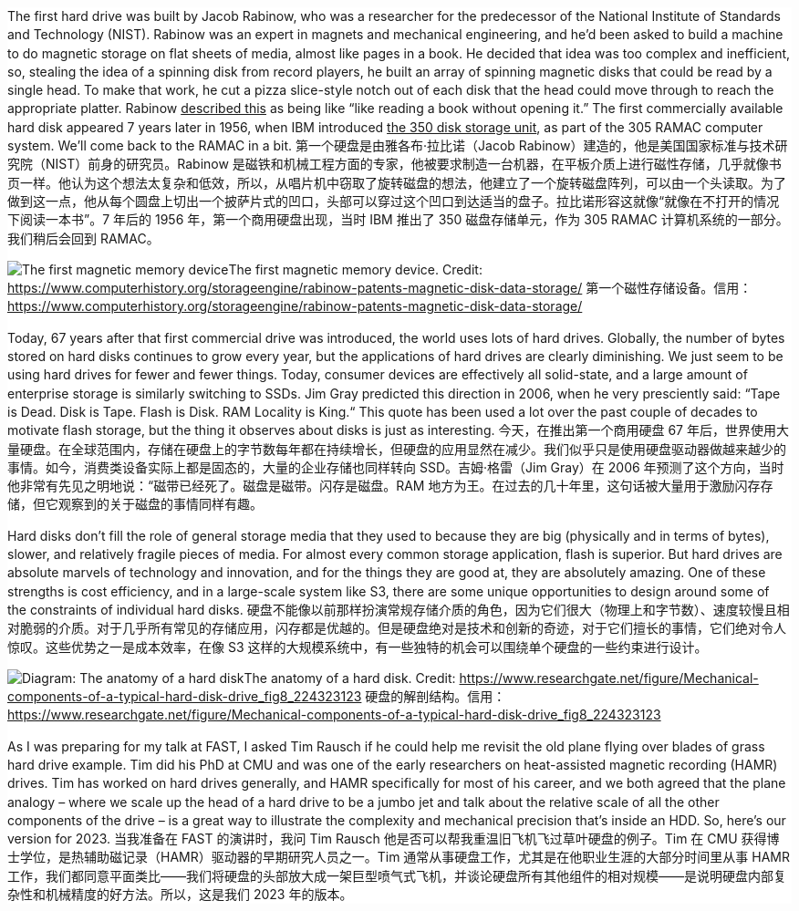 The first hard drive was built by Jacob Rabinow, who was a researcher for the predecessor of the National Institute of Standards and Technology (NIST). Rabinow was an expert in magnets and mechanical engineering, and he’d been asked to build a machine to do magnetic storage on flat sheets of media, almost like pages in a book. He decided that idea was too complex and inefficient, so, stealing the idea of a spinning disk from record players, he built an array of spinning magnetic disks that could be read by a single head. To make that work, he cut a pizza slice-style notch out of each disk that the head could move through to reach the appropriate platter. Rabinow [described this](https://www.si.edu/media/NMAH/NMAH-AC0196_rabi701123.pdf) as being like “like reading a book without opening it.” The first commercially available hard disk appeared 7 years later in 1956, when IBM introduced [the 350 disk storage unit](https://en.wikipedia.org/wiki/History_of_IBM_magnetic_disk_drives#Early_IBM_HDDs), as part of the 305 RAMAC computer system. We’ll come back to the RAMAC in a bit.
第一个硬盘是由雅各布·拉比诺（Jacob Rabinow）建造的，他是美国国家标准与技术研究院（NIST）前身的研究员。Rabinow 是磁铁和机械工程方面的专家，他被要求制造一台机器，在平板介质上进行磁性存储，几乎就像书页一样。他认为这个想法太复杂和低效，所以，从唱片机中窃取了旋转磁盘的想法，他建立了一个旋转磁盘阵列，可以由一个头读取。为了做到这一点，他从每个圆盘上切出一个披萨片式的凹口，头部可以穿过这个凹口到达适当的盘子。拉比诺形容这就像“就像在不打开的情况下阅读一本书”。7 年后的 1956 年，第一个商用硬盘出现，当时 IBM 推出了 350 磁盘存储单元，作为 305 RAMAC 计算机系统的一部分。我们稍后会回到 RAMAC。

![The first magnetic memory device](https://www.allthingsdistributed.com/images/fast-magnetic-drive-chm.jpg)The first magnetic memory device. Credit: https://www.computerhistory.org/storageengine/rabinow-patents-magnetic-disk-data-storage/
第一个磁性存储设备。信用：https://www.computerhistory.org/storageengine/rabinow-patents-magnetic-disk-data-storage/

Today, 67 years after that first commercial drive was introduced, the world uses lots of hard drives. Globally, the number of bytes stored on hard disks continues to grow every year, but the applications of hard drives are clearly diminishing. We just seem to be using hard drives for fewer and fewer things. Today, consumer devices are effectively all solid-state, and a large amount of enterprise storage is similarly switching to SSDs. Jim Gray predicted this direction in 2006, when he very presciently said: “Tape is Dead. Disk is Tape. Flash is Disk. RAM Locality is King.“ This quote has been used a lot over the past couple of decades to motivate flash storage, but the thing it observes about disks is just as interesting.
今天，在推出第一个商用硬盘 67 年后，世界使用大量硬盘。在全球范围内，存储在硬盘上的字节数每年都在持续增长，但硬盘的应用显然在减少。我们似乎只是使用硬盘驱动器做越来越少的事情。如今，消费类设备实际上都是固态的，大量的企业存储也同样转向 SSD。吉姆·格雷（Jim Gray）在 2006 年预测了这个方向，当时他非常有先见之明地说：“磁带已经死了。磁盘是磁带。闪存是磁盘。RAM 地方为王。在过去的几十年里，这句话被大量用于激励闪存存储，但它观察到的关于磁盘的事情同样有趣。

Hard disks don’t fill the role of general storage media that they used to because they are big (physically and in terms of bytes), slower, and relatively fragile pieces of media. For almost every common storage application, flash is superior. But hard drives are absolute marvels of technology and innovation, and for the things they are good at, they are absolutely amazing. One of these strengths is cost efficiency, and in a large-scale system like S3, there are some unique opportunities to design around some of the constraints of individual hard disks.
硬盘不能像以前那样扮演常规存储介质的角色，因为它们很大（物理上和字节数）、速度较慢且相对脆弱的介质。对于几乎所有常见的存储应用，闪存都是优越的。但是硬盘绝对是技术和创新的奇迹，对于它们擅长的事情，它们绝对令人惊叹。这些优势之一是成本效率，在像 S3 这样的大规模系统中，有一些独特的机会可以围绕单个硬盘的一些约束进行设计。

![Diagram: The anatomy of a hard disk](https://www.allthingsdistributed.com/images/fast-hd-anatomy.jpg)The anatomy of a hard disk. Credit: https://www.researchgate.net/figure/Mechanical-components-of-a-typical-hard-disk-drive_fig8_224323123
硬盘的解剖结构。信用：https://www.researchgate.net/figure/Mechanical-components-of-a-typical-hard-disk-drive_fig8_224323123

As I was preparing for my talk at FAST, I asked Tim Rausch if he could help me revisit the old plane flying over blades of grass hard drive example. Tim did his PhD at CMU and was one of the early researchers on heat-assisted magnetic recording (HAMR) drives. Tim has worked on hard drives generally, and HAMR specifically for most of his career, and we both agreed that the plane analogy – where we scale up the head of a hard drive to be a jumbo jet and talk about the relative scale of all the other components of the drive – is a great way to illustrate the complexity and mechanical precision that’s inside an HDD. So, here’s our version for 2023.
当我准备在 FAST 的演讲时，我问 Tim Rausch 他是否可以帮我重温旧飞机飞过草叶硬盘的例子。Tim 在 CMU 获得博士学位，是热辅助磁记录（HAMR）驱动器的早期研究人员之一。Tim 通常从事硬盘工作，尤其是在他职业生涯的大部分时间里从事 HAMR 工作，我们都同意平面类比——我们将硬盘的头部放大成一架巨型喷气式飞机，并谈论硬盘所有其他组件的相对规模——是说明硬盘内部复杂性和机械精度的好方法。所以，这是我们 2023 年的版本。
